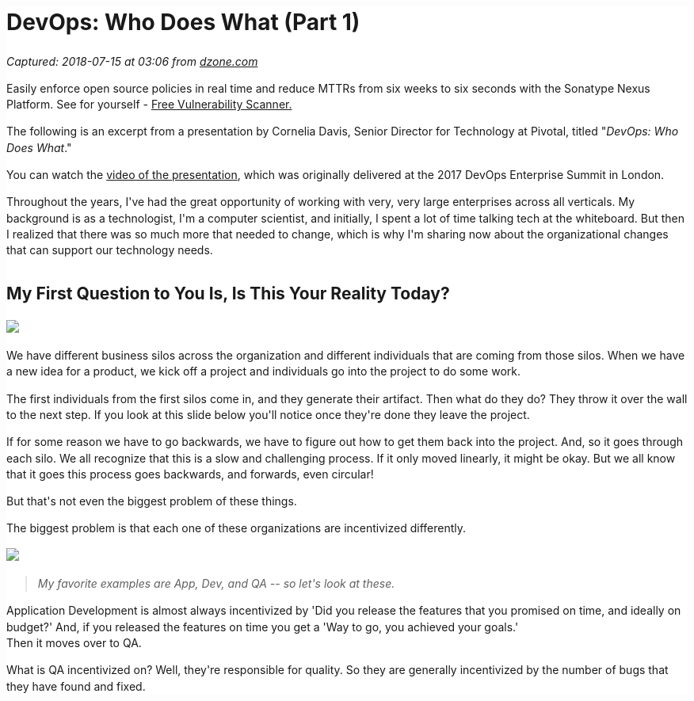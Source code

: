 # DevOps: Who Does What (Part 1)

_Captured: 2018-07-15 at 03:06 from [dzone.com](https://dzone.com/articles/devops-who-does-what)_

Easily enforce open source policies in real time and reduce MTTRs from six weeks to six seconds with the Sonatype Nexus Platform. See for yourself - [Free Vulnerability Scanner.](https://dzone.com/go?i=290455&u=https%3A%2F%2Fwww.sonatype.com%2Fsoftware-bill-of-materials%3Futm_campaign%3Ddzone%252520-%252520AHC%26utm_source%3DDZone%252520-%252520AHC%2525202018%26utm_medium%3DDZone%252520-%252520AHC%2525202018)

The following is an excerpt from a presentation by Cornelia Davis, Senior Director for Technology at Pivotal, titled "_DevOps: Who Does What_."

You can watch the [video of the presentation](https://www.youtube.com/watch?v=kpuJSpp3hhA), which was originally delivered at the 2017 DevOps Enterprise Summit in London.

Throughout the years, I've had the great opportunity of working with very, very large enterprises across all verticals. My background is as a technologist, I'm a computer scientist, and initially, I spent a lot of time talking tech at the whiteboard. But then I realized that there was so much more that needed to change, which is why I'm sharing now about the organizational changes that can support our technology needs.

## My First Question to You Is, Is This Your Reality Today?

![](https://itrevolution.com/wp-content/uploads/2018/06/Screen-Shot-2018-06-10-at-11.36.40-AM.png)

We have different business silos across the organization and different individuals that are coming from those silos. When we have a new idea for a product, we kick off a project and individuals go into the project to do some work.

The first individuals from the first silos come in, and they generate their artifact. Then what do they do? They throw it over the wall to the next step. If you look at this slide below you'll notice once they're done they leave the project.

If for some reason we have to go backwards, we have to figure out how to get them back into the project. And, so it goes through each silo. We all recognize that this is a slow and challenging process. If it only moved linearly, it might be okay. But we all know that it goes this process goes backwards, and forwards, even circular!

But that's not even the biggest problem of these things.

The biggest problem is that each one of these organizations are incentivized differently.

![](https://itrevolution.com/wp-content/uploads/2018/06/Screen-Shot-2018-06-10-at-11.37.33-AM.png)

> _My favorite examples are App, Dev, and QA -- so let's look at these._

Application Development is almost always incentivized by 'Did you release the features that you promised on time, and ideally on budget?' And, if you released the features on time you get a 'Way to go, you achieved your goals.'  
Then it moves over to QA.

What is QA incentivized on? Well, they're responsible for quality. So they are generally incentivized by the number of bugs that they have found and fixed.
